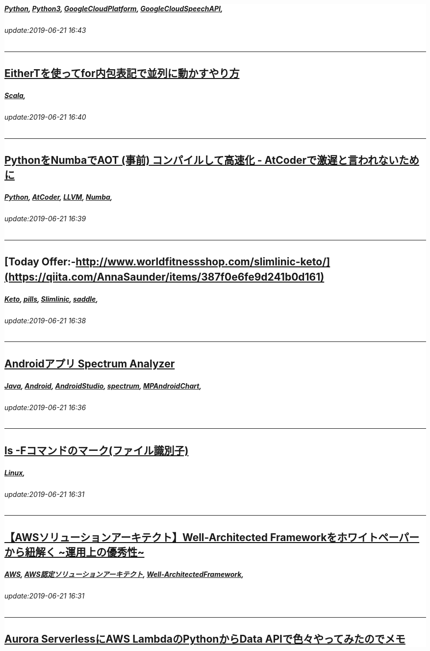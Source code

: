 ##### [Python](https://qiita.com/tags/Python), [Python3](https://qiita.com/tags/Python3), [GoogleCloudPlatform](https://qiita.com/tags/GoogleCloudPlatform), [GoogleCloudSpeechAPI](https://qiita.com/tags/GoogleCloudSpeechAPI), 
###### update:2019-06-21 16:43
---
## [EitherTを使ってfor内包表記で並列に動かすやり方](https://qiita.com/katokonn1020/items/2f6def8e7be88ff0ea84)
##### [Scala](https://qiita.com/tags/Scala), 
###### update:2019-06-21 16:40
---
## [PythonをNumbaでAOT (事前) コンパイルして高速化 - AtCoderで激遅と言われないために](https://qiita.com/yniji/items/d012bb9f938e0445a3ff)
##### [Python](https://qiita.com/tags/Python), [AtCoder](https://qiita.com/tags/AtCoder), [LLVM](https://qiita.com/tags/LLVM), [Numba](https://qiita.com/tags/Numba), 
###### update:2019-06-21 16:39
---
## [Today Offer:-http://www.worldfitnessshop.com/slimlinic-keto/](https://qiita.com/AnnaSaunder/items/387f0e6fe9d241b0d161)
##### [Keto](https://qiita.com/tags/Keto), [pills](https://qiita.com/tags/pills), [Slimlinic](https://qiita.com/tags/Slimlinic), [saddle](https://qiita.com/tags/saddle), 
###### update:2019-06-21 16:38
---
## [Androidアプリ Spectrum Analyzer](https://qiita.com/tcb78/items/50442c6527930f7b0c8e)
##### [Java](https://qiita.com/tags/Java), [Android](https://qiita.com/tags/Android), [AndroidStudio](https://qiita.com/tags/AndroidStudio), [spectrum](https://qiita.com/tags/spectrum), [MPAndroidChart](https://qiita.com/tags/MPAndroidChart), 
###### update:2019-06-21 16:36
---
## [ls -Fコマンドのマーク(ファイル識別子)](https://qiita.com/Qiitaman/items/1d343c33bba8fdc77b36)
##### [Linux](https://qiita.com/tags/Linux), 
###### update:2019-06-21 16:31
---
## [【AWSソリューションアーキテクト】Well-Architected Frameworkをホワイトペーパーから紐解く ~運用上の優秀性~](https://qiita.com/Catetin0310/items/179f9c587a6b8b540a8a)
##### [AWS](https://qiita.com/tags/AWS), [AWS認定ソリューションアーキテクト](https://qiita.com/tags/AWS認定ソリューションアーキテクト), [Well-ArchitectedFramework](https://qiita.com/tags/Well-ArchitectedFramework), 
###### update:2019-06-21 16:31
---
## [Aurora ServerlessにAWS LambdaのPythonからData APIで色々やってみたのでメモ](https://qiita.com/edg_aim/items/3989aca53d98e3cafc0f)